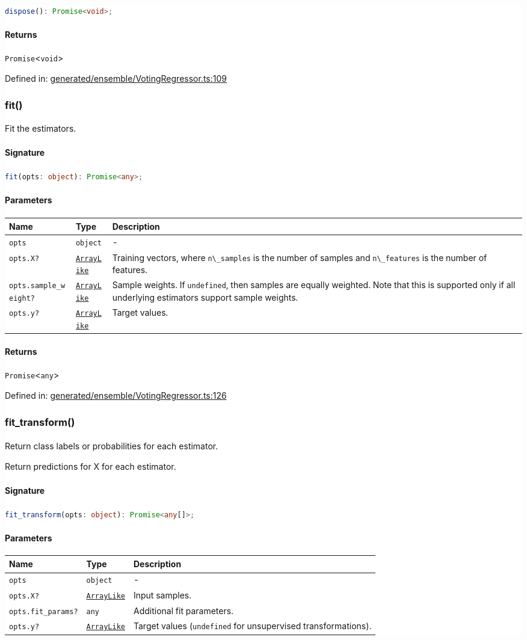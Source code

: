 ```ts
dispose(): Promise<void>;
```

#### Returns

`Promise`\<`void`\>

Defined in:  [generated/ensemble/VotingRegressor.ts:109](https://github.com/transitive-bullshit/scikit-learn-ts/blob/0466da7/packages/sklearn/src/generated/ensemble/VotingRegressor.ts#L109)

### fit()

Fit the estimators.

#### Signature

```ts
fit(opts: object): Promise<any>;
```

#### Parameters

| Name | Type | Description |
| :------ | :------ | :------ |
| `opts` | `object` | - |
| `opts.X?` | [`ArrayLike`](../types/ArrayLike.md) | Training vectors, where `n\_samples` is the number of samples and `n\_features` is the number of features. |
| `opts.sample_weight?` | [`ArrayLike`](../types/ArrayLike.md) | Sample weights. If `undefined`, then samples are equally weighted. Note that this is supported only if all underlying estimators support sample weights. |
| `opts.y?` | [`ArrayLike`](../types/ArrayLike.md) | Target values. |

#### Returns

`Promise`\<`any`\>

Defined in:  [generated/ensemble/VotingRegressor.ts:126](https://github.com/transitive-bullshit/scikit-learn-ts/blob/0466da7/packages/sklearn/src/generated/ensemble/VotingRegressor.ts#L126)

### fit\_transform()

Return class labels or probabilities for each estimator.

Return predictions for X for each estimator.

#### Signature

```ts
fit_transform(opts: object): Promise<any[]>;
```

#### Parameters

| Name | Type | Description |
| :------ | :------ | :------ |
| `opts` | `object` | - |
| `opts.X?` | [`ArrayLike`](../types/ArrayLike.md) | Input samples. |
| `opts.fit_params?` | `any` | Additional fit parameters. |
| `opts.y?` | [`ArrayLike`](../types/ArrayLike.md) | Target values (`undefined` for unsupervised transformations). |
